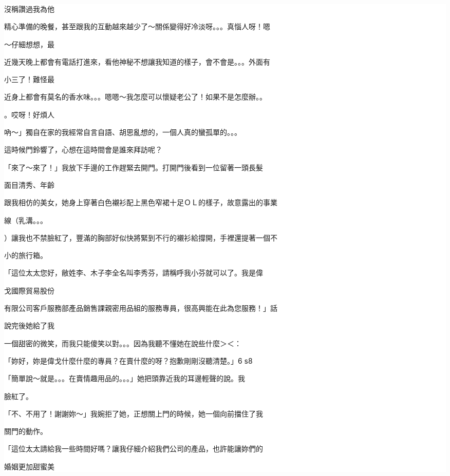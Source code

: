 沒稱讚過我為他

精心準備的晚餐，甚至跟我的互動越來越少了～關係變得好冷淡呀。。。真惱人呀！嗯

～仔細想想，最



近幾天晚上都會有電話打進來，看他神秘不想讓我知道的樣子，會不會是。。。外面有

小三了！難怪最



近身上都會有莫名的香水味。。。嗯嗯～我怎麼可以懷疑老公了！如果不是怎麼辦。。

。哎呀！好煩人



吶～」獨自在家的我經常自言自語、胡思亂想的，一個人真的蠻孤單的。。。



這時候門鈴響了，心想在這時間會是誰來拜訪呢？

「來了～來了！」我放下手邊的工作趕緊去開門。打開門後看到一位留著一頭長髮

面目清秀、年齡



跟我相仿的美女，她身上穿著白色襯衫配上黑色窄裙十足ＯＬ的樣子，故意露出的事業

線（乳溝。。。



）讓我也不禁臉紅了，豐滿的胸部好似快將緊到不行的襯衫給撐開，手裡還提著一個不

小的旅行箱。

「這位太太您好，敝姓李、木子李全名叫李秀芬，請稱呼我小芬就可以了。我是偉

戈國際貿易股份

有限公司客戶服務部產品銷售課親密用品組的服務專員，很高興能在此為您服務！」話

說完後她給了我



一個甜密的微笑，而我只能傻笑以對。。。因為我聽不懂她在說些什麼＞＜：



「妳好，妳是偉戈什麼什麼的專員？在賣什麼的呀？抱歉剛剛沒聽清楚。」6   s8

「簡單說～就是。。。在賣情趣用品的。。。」她把頭靠近我的耳邊輕聲的說。我

臉紅了。

「不、不用了！謝謝妳～」我婉拒了她，正想關上門的時候，她一個向前擋住了我

關門的動作。

「這位太太請給我一些時間好嗎？讓我仔細介紹我們公司的產品，也許能讓妳們的

婚姻更加甜蜜美

